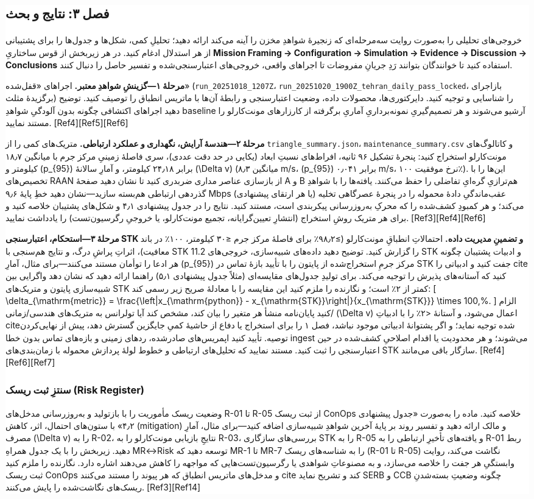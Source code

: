 ## فصل ۳: نتایج و بحث

خروجی‌های تحلیلی را به‌صورت روایت سه‌مرحله‌ای که زنجیرهٔ شواهدِ مخزن را آینه می‌کند ارائه دهید؛ تحلیلِ کمی، شکل‌ها و جدول‌ها را برای پشتیبانی از هر استدلال ادغام کنید. در هر زیربخش از قوس ساختاریِ **Mission Framing → Configuration → Simulation → Evidence → Discussion → Conclusions** استفاده کنید تا خوانندگان بتوانند رَدِ جریانِ مفروضات تا اجراهای واقعی، خروجی‌های اعتبارسنجی‌شده و تفسیر حاصل را دنبال کنند.

**مرحلهٔ ۱—گزینشِ شواهدِ معتبر.** اجراهای «قفل‌شده» (`run_20251018_1207Z`، `run_20251020_1900Z_tehran_daily_pass_locked`، بازاجرای برگزیدهٔ مثلث) را شناسایی و توجیه کنید. دایرکتوری‌ها، محصولات داده، وضعیت اعتبارسنجی و رابطهٔ آن‌ها با ماتریس انطباق را توصیف کنید. توضیح دهید اجراهای اکتشافی چگونه بدون آلودگیِ شواهدِ baseline آرشیو می‌شوند و هر تصمیم‌گیریِ نمونه‌برداریِ آماریِ برگرفته از کارزارهای مونت‌کارلو را مستند نمایید. [Ref4][Ref5][Ref6]

**مرحلهٔ ۲—هندسهٔ آرایش، نگهداری و عملکرد ارتباطی.** متریک‌های کمی را از `triangle_summary.json`، `maintenance_summary.csv` و کاتالوگ‌های مونت‌کارلو استخراج کنید: پنجرهٔ تشکیل ۹۶ ثانیه، افراط‌های نسبتِ ابعاد (یکایی در حد دقت عددی)، سری فاصلهٔ زمینیِ مرکز جرم با میانگین ۱۸٫۷ کیلومتر و (p_{95}) برابر ۲۴٫۱۸ کیلومتر، و آمارِ سالانهٔ (\Delta v) (میانگین ۸٫۳ m/s، (p_{95}) برابر ۰٫۰۴۱ m/s، نرخ موفقیت ۱۰۰٪). این‌ها را با تخصیص‌های RAAN از بازسازی عناصر مداری ضربدری کنید تا نشان دهید صفحهٔ A و B هم‌ترازیِ گره‌ایِ تفاضلی را حفظ می‌کنند. یافته‌ها را با شواهدِ گذردهی ارتباطی هم‌بسته سازید—نشان دهید خطِ پایهٔ ۹٫۶ Mbps (یا هر ارتقای پیشنهادی) عقب‌ماندگیِ دادهٔ محموله را در پنجرهٔ عصرگاهی تخلیه می‌کند؛ و هر کمبودِ کشف‌شده را که محرکِ به‌روزرسانی پیکربندی است، مستند کنید. نتایج را در جدول پیشنهادی ۴٫۱ و شکل‌های پشتیبان خلاصه کنید و برای هر متریک روشِ استخراج (انتشارِ تعیین‌گرایانه، تجمیع مونت‌کارلو، یا خروجیِ رگرسیون‌تست) را یادداشت نمایید. [Ref3][Ref4][Ref6]

**مرحلهٔ ۳—استحکام، اعتبارسنجی STK و تضمینِ مدیریت داده.** احتمالاتِ انطباقِ مونت‌کارلو (≥۹۸٫۲٪ برای فاصلهٔ مرکز جرم ≤۳۰ کیلومتر، ۱۰۰٪ در باند معافیت)، اثراتِ پراشِ درگ، و نتایج هم‌سنجی با STK 11.2 را گزارش کنید. توضیح دهید داده‌های شبیه‌سازی، خروجی‌های STK و ادبیات پشتیبان چگونه هر ادعا را توأمان مستند می‌کنند—برای مثال، آمارِ (p_{95}) مرکز جرمِ استخراج‌شده از پایتون را با تأیید بازهٔ تماس در STK جفت کنید و ادبیاتی را cite کنید که آستانه‌های پذیرش را توجیه می‌کند. برای تولیدِ جدول‌های مقایسه‌ای (مثلاً جدول پیشنهادی ۵٫۱) راهنما ارائه دهید که نشان دهد واگرایی بین شبیه‌سازی پایتون و متریک‌های STK کمتر از ۲٪ است؛ و نگارنده را ملزم کنید این مقایسه را با معادلهٔ صریح زیر رسمی کند:
[
\delta_{\mathrm{metric}} = \frac{\left|x_{\mathrm{python}} - x_{\mathrm{STK}}\right|}{x_{\mathrm{STK}}} \times 100,%.
]
الزام کنید پایان‌نامه منشأ هر متغیر را بیان کند، مشخص کند آیا تولرانس به متریک‌های هندسی/زمانی/ (\Delta v) اعمال می‌شود، و آستانهٔ <۲٪ را با ادبیاتِ cite‌شده توجیه نماید؛ و اگر پشتوانهٔ ادبیاتی موجود نباشد، فصل ۱ را برای استخراج یا دفاع از حاشیهٔ کمیِ جایگزین گسترش دهد، پیش از نهایی‌کردن توصیه. تأیید کنید اپمریس‌های صادرشده، ردهای زمینی و بازه‌های تماس بدون خطا ingest می‌شوند؛ و هر محدودیت یا اقدام اصلاحیِ کشف‌شده در حین اعتبارسنجی را ثبت کنید. مستند نمایید که تحلیل‌های ارتباطی و خطوط لولهٔ پردازش محموله با زمان‌بندی‌های STK سازگار باقی می‌مانند. [Ref4][Ref6][Ref7]

### سنتزِ ثبت ریسک (Risk Register)

وضعیت ریسک مأموریت را با بازتولید و به‌روزرسانی مدخل‌های R-01 تا R-05 از ثبت ریسک ConOps خلاصه کنید. ماده را به‌صورت «جدول پیشنهادی ۴٫۲» با ستون‌های احتمال، اثر، کاهش (mitigation) و مالک ارائه دهید و تفسیر روند بر پایهٔ آخرین شواهدِ شبیه‌سازی اضافه کنید—برای مثال، آمارِ مصرف (\Delta v) را به R-02، نتایجِ بازیابی مونت‌کارلو را به R-03، بررسی‌های سازگاری STK را به R-05 و یافته‌های تأخیرِ ارتباطی را به R-01 ربط دهید. زیربخش را با یک جدول همراهِ MR↔Risk توسعه دهید که MR-1 تا MR-7 را به شناسه‌های ریسک (R-01 تا R-05) نگاشت می‌کند، روایت وابستگیِ هر جفت را خلاصه می‌سازد، و به مصنوعاتِ شواهدی یا رگرسیون‌تست‌هایی که مواجهه را کاهش می‌دهند اشاره دارد. نگارنده را ملزم کنید ثبت ریسک ConOps و مدخل‌های ماتریس انطباق که هر پیوند را مستند می‌کنند cite کند و تشریح نماید SERB و CCB چگونه وضعیتِ بسته‌شدنِ ریسک‌های نگاشت‌شده را پایش می‌کنند. [Ref3][Ref14]
